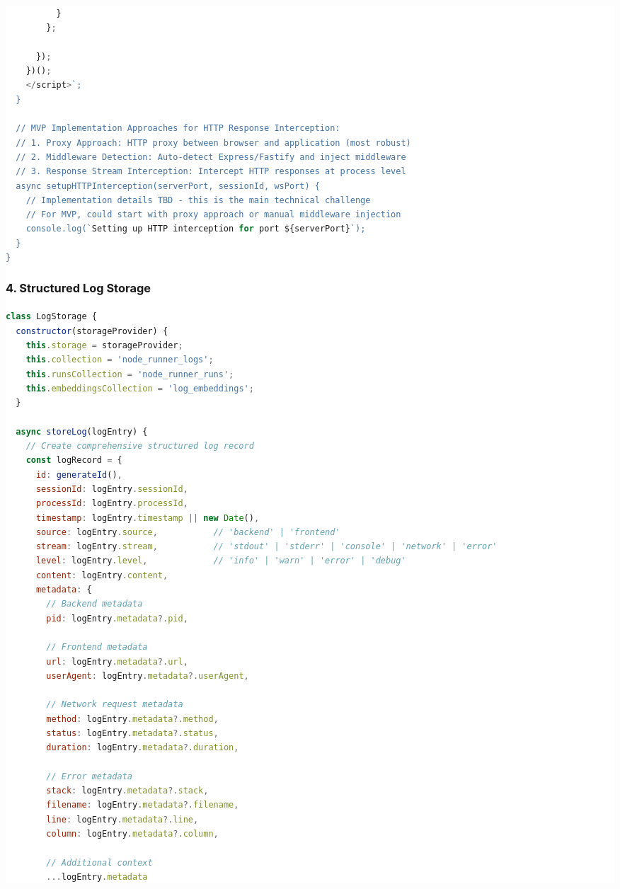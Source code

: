 ```javascript
          }
        };
        
      });
    })();
    </script>`;
  }
  
  // MVP Implementation Approaches for HTTP Response Interception:
  // 1. Proxy Approach: HTTP proxy between browser and application (most robust)
  // 2. Middleware Detection: Auto-detect Express/Fastify and inject middleware
  // 3. Response Stream Interception: Intercept HTTP responses at process level
  async setupHTTPInterception(serverPort, sessionId, wsPort) {
    // Implementation details TBD - this is the main technical challenge
    // For MVP, could start with proxy approach or manual middleware injection
    console.log(`Setting up HTTP interception for port ${serverPort}`);
  }
}
```

### 4. Structured Log Storage

```javascript
class LogStorage {
  constructor(storageProvider) {
    this.storage = storageProvider;
    this.collection = 'node_runner_logs';
    this.runsCollection = 'node_runner_runs';
    this.embeddingsCollection = 'log_embeddings';
  }
  
  async storeLog(logEntry) {
    // Create comprehensive structured log record
    const logRecord = {
      id: generateId(),
      sessionId: logEntry.sessionId,
      processId: logEntry.processId,
      timestamp: logEntry.timestamp || new Date(),
      source: logEntry.source,           // 'backend' | 'frontend'
      stream: logEntry.stream,           // 'stdout' | 'stderr' | 'console' | 'network' | 'error'
      level: logEntry.level,             // 'info' | 'warn' | 'error' | 'debug'
      content: logEntry.content,
      metadata: {
        // Backend metadata
        pid: logEntry.metadata?.pid,
        
        // Frontend metadata
        url: logEntry.metadata?.url,
        userAgent: logEntry.metadata?.userAgent,
        
        // Network request metadata
        method: logEntry.metadata?.method,
        status: logEntry.metadata?.status,
        duration: logEntry.metadata?.duration,
        
        // Error metadata
        stack: logEntry.metadata?.stack,
        filename: logEntry.metadata?.filename,
        line: logEntry.metadata?.line,
        column: logEntry.metadata?.column,
        
        // Additional context
        ...logEntry.metadata
```